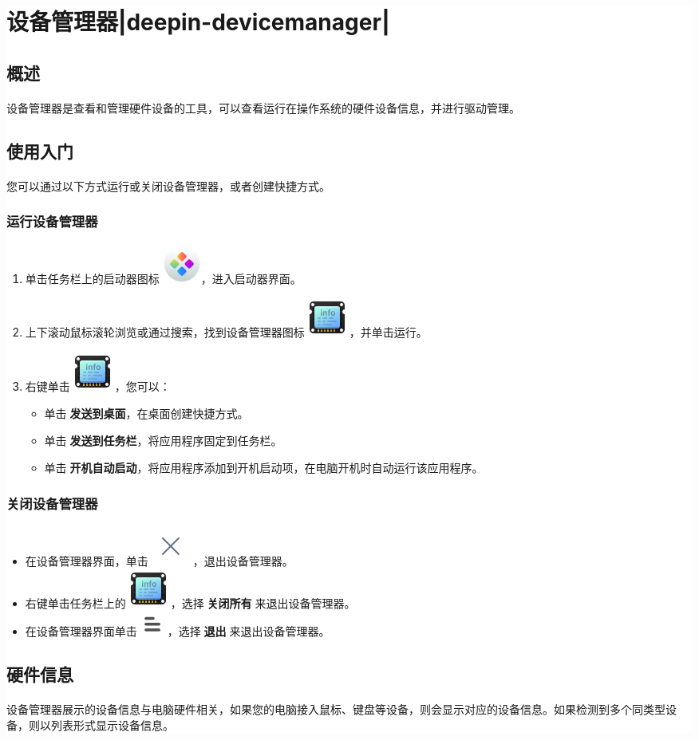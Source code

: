 # 设备管理器|deepin-devicemanager|

## 概述

设备管理器是查看和管理硬件设备的工具，可以查看运行在操作系统的硬件设备信息，并进行驱动管理。

## 使用入门

您可以通过以下方式运行或关闭设备管理器，或者创建快捷方式。

### 运行设备管理器

1. 单击任务栏上的启动器图标 ![deepin_launcher](../common/deepin_launcher.svg)，进入启动器界面。

2. 上下滚动鼠标滚轮浏览或通过搜索，找到设备管理器图标 ![deepin_devicemanager](../common/deepin_devicemanager.svg) ，并单击运行。

3. 右键单击 ![deepin_devicemanager](../common/deepin_devicemanager.svg) ，您可以：

   - 单击 **发送到桌面**，在桌面创建快捷方式。

   - 单击 **发送到任务栏**，将应用程序固定到任务栏。

   - 单击 **开机自动启动**，将应用程序添加到开机启动项，在电脑开机时自动运行该应用程序。


### 关闭设备管理器

- 在设备管理器界面，单击  ![close](../common/close.svg) ，退出设备管理器。
- 右键单击任务栏上的 ![deepin_devicemanager](../common/deepin_devicemanager.svg) ，选择 **关闭所有** 来退出设备管理器。
- 在设备管理器界面单击 ![icon_menu](../common/icon_menu.svg) ，选择 **退出** 来退出设备管理器。

## 硬件信息
设备管理器展示的设备信息与电脑硬件相关，如果您的电脑接入鼠标、键盘等设备，则会显示对应的设备信息。如果检测到多个同类型设备，则以列表形式显示设备信息。
